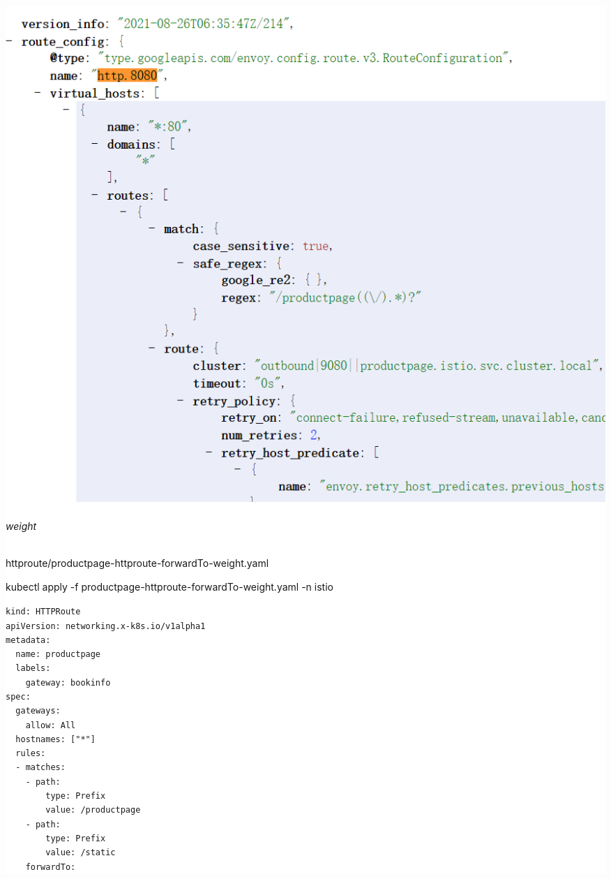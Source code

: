 ![1629959801(1)](images\1629959801(1).jpg)



###### weight

httproute/productpage-httproute-forwardTo-weight.yaml

kubectl apply -f productpage-httproute-forwardTo-weight.yaml  -n istio

```
kind: HTTPRoute
apiVersion: networking.x-k8s.io/v1alpha1
metadata:
  name: productpage
  labels:
    gateway: bookinfo
spec:
  gateways:
    allow: All
  hostnames: ["*"] 
  rules:
  - matches:
    - path:
        type: Prefix
        value: /productpage
    - path:
        type: Prefix
        value: /static
    forwardTo:
```